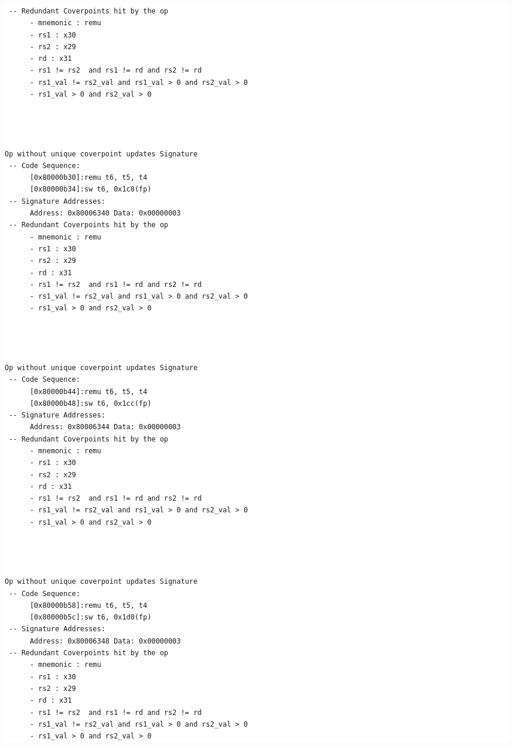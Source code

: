 ```
 -- Redundant Coverpoints hit by the op
      - mnemonic : remu
      - rs1 : x30
      - rs2 : x29
      - rd : x31
      - rs1 != rs2  and rs1 != rd and rs2 != rd
      - rs1_val != rs2_val and rs1_val > 0 and rs2_val > 0
      - rs1_val > 0 and rs2_val > 0




Op without unique coverpoint updates Signature
 -- Code Sequence:
      [0x80000b30]:remu t6, t5, t4
      [0x80000b34]:sw t6, 0x1c8(fp)
 -- Signature Addresses:
      Address: 0x80006340 Data: 0x00000003
 -- Redundant Coverpoints hit by the op
      - mnemonic : remu
      - rs1 : x30
      - rs2 : x29
      - rd : x31
      - rs1 != rs2  and rs1 != rd and rs2 != rd
      - rs1_val != rs2_val and rs1_val > 0 and rs2_val > 0
      - rs1_val > 0 and rs2_val > 0




Op without unique coverpoint updates Signature
 -- Code Sequence:
      [0x80000b44]:remu t6, t5, t4
      [0x80000b48]:sw t6, 0x1cc(fp)
 -- Signature Addresses:
      Address: 0x80006344 Data: 0x00000003
 -- Redundant Coverpoints hit by the op
      - mnemonic : remu
      - rs1 : x30
      - rs2 : x29
      - rd : x31
      - rs1 != rs2  and rs1 != rd and rs2 != rd
      - rs1_val != rs2_val and rs1_val > 0 and rs2_val > 0
      - rs1_val > 0 and rs2_val > 0




Op without unique coverpoint updates Signature
 -- Code Sequence:
      [0x80000b58]:remu t6, t5, t4
      [0x80000b5c]:sw t6, 0x1d0(fp)
 -- Signature Addresses:
      Address: 0x80006348 Data: 0x00000003
 -- Redundant Coverpoints hit by the op
      - mnemonic : remu
      - rs1 : x30
      - rs2 : x29
      - rd : x31
      - rs1 != rs2  and rs1 != rd and rs2 != rd
      - rs1_val != rs2_val and rs1_val > 0 and rs2_val > 0
      - rs1_val > 0 and rs2_val > 0

```